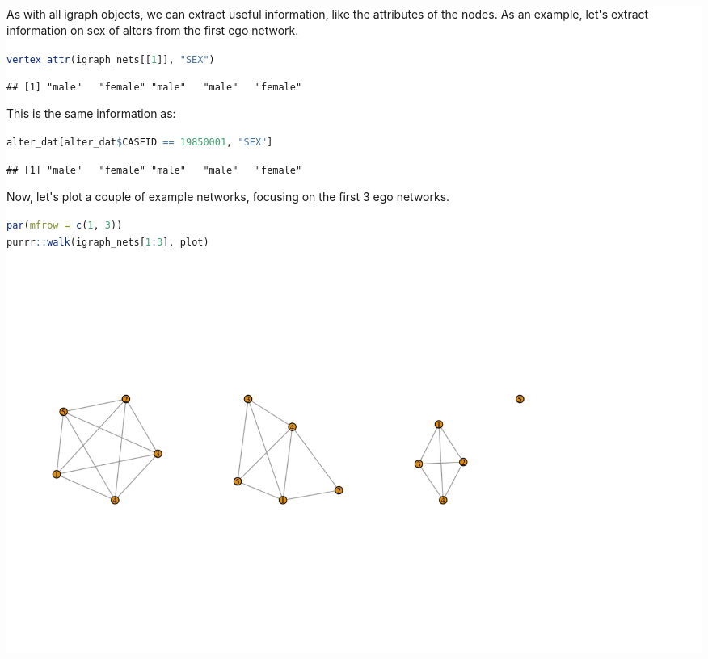 As with all igraph objects, we can extract useful information, like the attributes of the nodes. As an example, let's extract information on sex of alters from the first ego network.


```r
vertex_attr(igraph_nets[[1]], "SEX")
```

```
## [1] "male"   "female" "male"   "male"   "female"
```

This is the same information as: 


```r
alter_dat[alter_dat$CASEID == 19850001, "SEX"]
```

```
## [1] "male"   "female" "male"   "male"   "female"
```

Now, let's plot a couple of example networks, focusing on the first 3 ego networks. 


```r
par(mfrow = c(1, 3))
purrr::walk(igraph_nets[1:3], plot)
```

<img src="Chapter6_Integrated_Network_Science_Rtutorial_egonetworks_files/figure-html/unnamed-chunk-24-1.png" width="672" />

